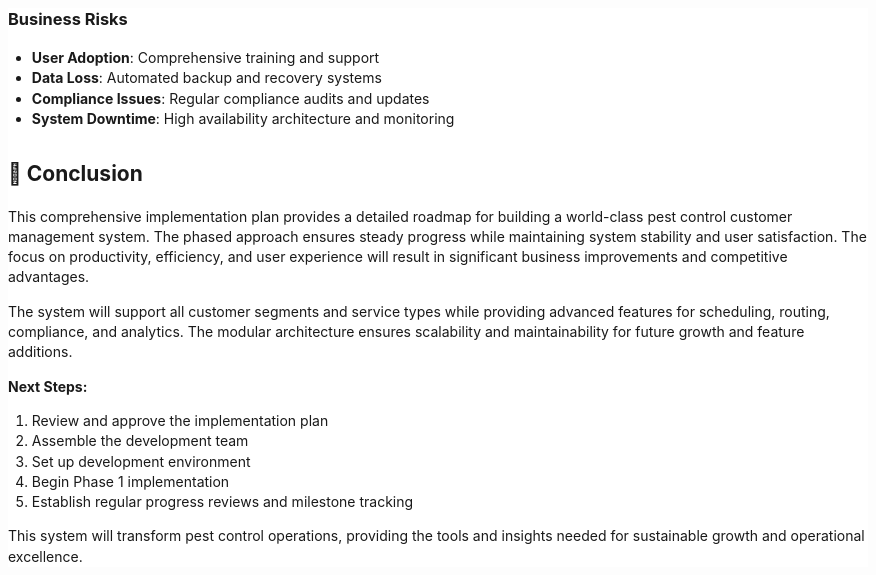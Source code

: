 ### **Business Risks**
- **User Adoption**: Comprehensive training and support
- **Data Loss**: Automated backup and recovery systems
- **Compliance Issues**: Regular compliance audits and updates
- **System Downtime**: High availability architecture and monitoring

## 🎉 **Conclusion**

This comprehensive implementation plan provides a detailed roadmap for building a world-class pest control customer management system. The phased approach ensures steady progress while maintaining system stability and user satisfaction. The focus on productivity, efficiency, and user experience will result in significant business improvements and competitive advantages.

The system will support all customer segments and service types while providing advanced features for scheduling, routing, compliance, and analytics. The modular architecture ensures scalability and maintainability for future growth and feature additions.

**Next Steps:**
1. Review and approve the implementation plan
2. Assemble the development team
3. Set up development environment
4. Begin Phase 1 implementation
5. Establish regular progress reviews and milestone tracking

This system will transform pest control operations, providing the tools and insights needed for sustainable growth and operational excellence.
